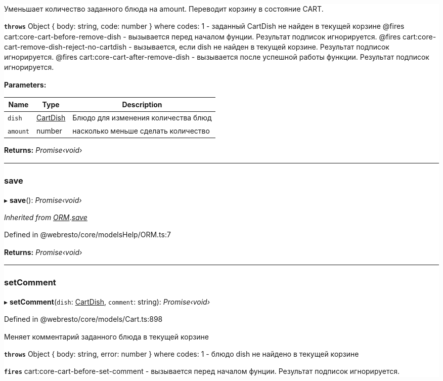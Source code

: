 Уменьшает количество заданного блюда на amount. Переводит корзину в состояние CART.

**`throws`** Object {
  body: string,
  code: number
}
where codes:
 1 - заданный CartDish не найден в текущей корзине
 @fires cart:core-cart-before-remove-dish - вызывается перед началом фунции. Результат подписок игнорируется.
 @fires cart:core-cart-remove-dish-reject-no-cartdish - вызывается, если dish не найден в текущей корзине. Результат подписок игнорируется.
 @fires cart:core-cart-after-remove-dish - вызывается после успешной работы функции. Результат подписок игнорируется.

**Parameters:**

Name | Type | Description |
------ | ------ | ------ |
`dish` | [CartDish](_core_models_cartdish_.cartdish.md) | Блюдо для изменения количества блюд |
`amount` | number | насколько меньше сделать количество |

**Returns:** *Promise‹void›*

___

###  save

▸ **save**(): *Promise‹void›*

*Inherited from [ORM](_core_modelshelp_orm_.orm.md).[save](_core_modelshelp_orm_.orm.md#save)*

Defined in @webresto/core/modelsHelp/ORM.ts:7

**Returns:** *Promise‹void›*

___

###  setComment

▸ **setComment**(`dish`: [CartDish](_core_models_cartdish_.cartdish.md), `comment`: string): *Promise‹void›*

Defined in @webresto/core/models/Cart.ts:898

Меняет комментарий заданного блюда в текущей корзине

**`throws`** Object {
  body: string,
  error: number
}
where codes:
1 - блюдо dish не найдено в текущей корзине

**`fires`** cart:core-cart-before-set-comment - вызывается перед началом фунции. Результат подписок игнорируется.
